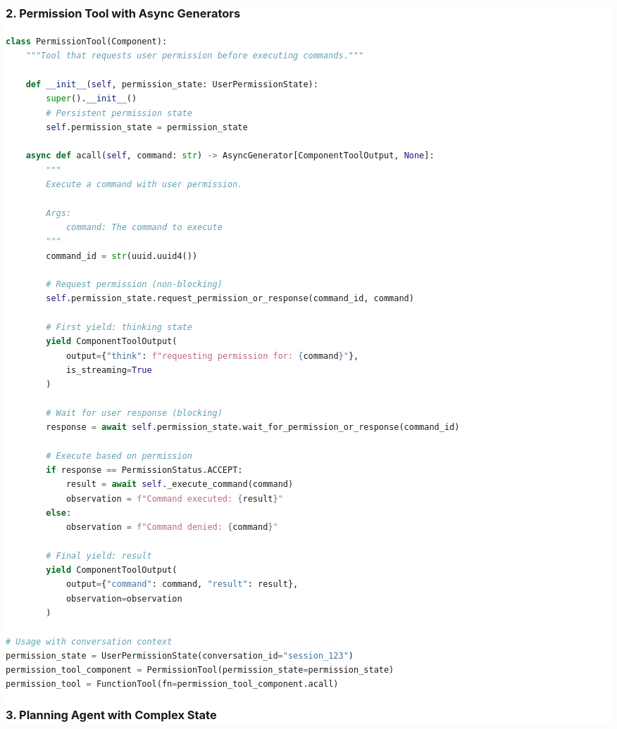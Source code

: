 ### 2. Permission Tool with Async Generators

```python
class PermissionTool(Component):
    """Tool that requests user permission before executing commands."""
    
    def __init__(self, permission_state: UserPermissionState):
        super().__init__()
        # Persistent permission state
        self.permission_state = permission_state
    
    async def acall(self, command: str) -> AsyncGenerator[ComponentToolOutput, None]:
        """
        Execute a command with user permission.
        
        Args:
            command: The command to execute
        """
        command_id = str(uuid.uuid4())
        
        # Request permission (non-blocking)
        self.permission_state.request_permission_or_response(command_id, command)
        
        # First yield: thinking state
        yield ComponentToolOutput(
            output={"think": f"requesting permission for: {command}"},
            is_streaming=True
        )
        
        # Wait for user response (blocking)
        response = await self.permission_state.wait_for_permission_or_response(command_id)
        
        # Execute based on permission
        if response == PermissionStatus.ACCEPT:
            result = await self._execute_command(command)
            observation = f"Command executed: {result}"
        else:
            observation = f"Command denied: {command}"
        
        # Final yield: result
        yield ComponentToolOutput(
            output={"command": command, "result": result},
            observation=observation
        )

# Usage with conversation context
permission_state = UserPermissionState(conversation_id="session_123")
permission_tool_component = PermissionTool(permission_state=permission_state)
permission_tool = FunctionTool(fn=permission_tool_component.acall)
```

### 3. Planning Agent with Complex State
